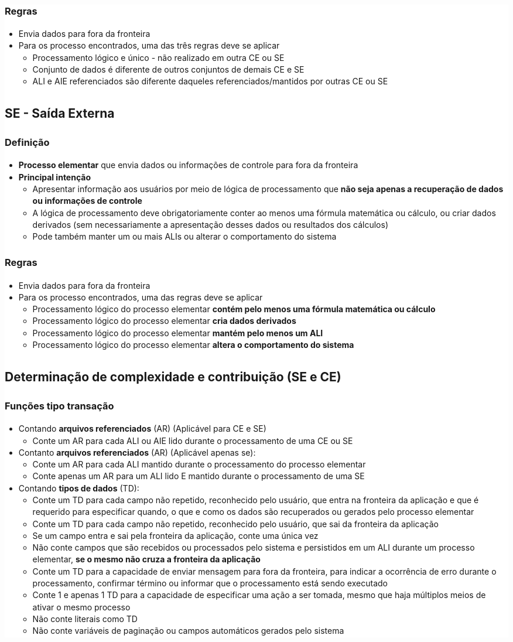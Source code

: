 ### Regras

- Envia dados para fora da fronteira
- Para os processo encontrados, uma das três regras deve se aplicar
	- Processamento lógico e único - não realizado em outra CE ou SE
	- Conjunto de dados é diferente de outros conjuntos de demais CE e SE
	- ALI e AIE referenciados são diferente daqueles referenciados/mantidos por outras CE ou SE

## SE - Saída Externa

### Definição

 - **Processo elementar** que envia dados ou informações de controle para fora da fronteira
- **Principal intenção**
	- Apresentar informação aos usuários por meio de lógica de processamento que **não seja apenas a recuperação de dados ou informações de controle**
	- A lógica de processamento deve obrigatoriamente conter ao menos uma fórmula matemática ou cálculo, ou criar dados derivados (sem necessariamente a apresentação desses dados ou resultados dos cálculos)
	- Pode também manter um ou mais ALIs ou alterar o comportamento do sistema

### Regras

- Envia dados para fora da fronteira
- Para os processo encontrados, uma das regras deve se aplicar
	- Processamento lógico do processo elementar **contém pelo menos uma fórmula matemática ou cálculo**
	- Processamento lógico do processo elementar **cria dados derivados**
	- Processamento lógico do processo elementar **mantém pelo menos um ALI**
	- Processamento lógico do processo elementar **altera o comportamento do sistema**

## Determinação de complexidade e contribuição (SE e CE)

### Funções tipo transação

- Contando **arquivos referenciados** (AR) (Aplicável para CE e SE)
	- Conte um AR para cada ALI ou AIE lido durante o processamento de uma CE ou SE
- Contanto **arquivos referenciados** (AR) (Aplicável apenas se):
	- Conte um AR para cada ALI mantido durante o processamento do processo elementar
	- Conte apenas um AR para um ALI lido E mantido durante o processamento de uma SE
- Contando **tipos de dados** (TD):
	- Conte um TD para cada campo não repetido, reconhecido pelo usuário, que entra na fronteira da aplicação e que é requerido para especificar quando, o que e como os dados são recuperados ou gerados pelo processo elementar
	-  Conte um TD para cada campo não repetido, reconhecido pelo usuário, que sai da fronteira da aplicação
	- Se um campo entra e sai pela fronteira da aplicação, conte uma única vez
	- Não conte campos que são recebidos ou processados pelo sistema e persistidos em um ALI durante um processo elementar, **se o mesmo não cruza a fronteira da aplicação**
	-  Conte um TD para a capacidade de enviar mensagem para fora da fronteira, para indicar a ocorrência de erro durante o processamento, confirmar término ou informar que o processamento está sendo executado
	- Conte 1 e apenas 1 TD para a capacidade de especificar uma ação a ser tomada, mesmo que haja múltiplos meios de ativar o mesmo processo
	- Não conte literais como TD
	- Não conte variáveis de paginação ou campos automáticos gerados pelo sistema
